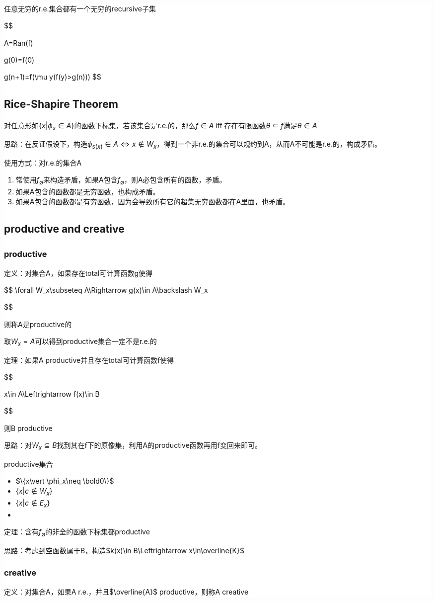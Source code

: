 任意无穷的r.e.集合都有一个无穷的recursive子集

$$

A=Ran(f)

g(0)=f(0)

g(n+1)=f(\mu y(f(y)>g(n)))
$$

## Rice-Shapire Theorem
对任意形如$\{x\vert \phi_x\in A\}$的函数下标集，若该集合是r.e.的，那么$f\in A$ iff 存在有限函数$\theta\subseteq f$满足$\theta\in A$

思路：在反证假设下，构造$\phi_{s(x)}\in A\Leftrightarrow x\notin W_x$，得到一个非r.e.的集合可以规约到A，从而A不可能是r.e.的，构成矛盾。

使用方式：对r.e.的集合A

1. 常使用$f_\emptyset$来构造矛盾，如果A包含$f_\emptyset$，则A必包含所有的函数，矛盾。
2. 如果A包含的函数都是无穷函数，也构成矛盾。
3. 如果A包含的函数都是有穷函数，因为会导致所有它的超集无穷函数都在A里面，也矛盾。

## productive and creative
### productive
定义：对集合A，如果存在total可计算函数g使得

$$
\forall W_x\subseteq A\Rightarrow g(x)\in A\backslash W_x

$$

则称A是productive的

取$W_x=A$可以得到productive集合一定不是r.e.的

定理：如果A productive并且存在total可计算函数f使得

$$

x\in A\Leftrightarrow f(x)\in B

$$

则B productive

思路：对$W_x\subseteq B$找到其在f下的原像集，利用A的productive函数再用f变回来即可。

productive集合
- $\{x\vert \phi_x\neq \bold0\}$
- $\{x\vert c\notin W_x\}$
- $\{x\vert c\notin E_x\}$
- 

定理：含有$f_\emptyset$的非全的函数下标集都productive

思路：考虑到空函数属于B，构造$k(x)\in B\Leftrightarrow x\in\overline{K}$

### creative
定义：对集合A，如果A r.e.，并且$\overline{A}$ productive，则称A creative
